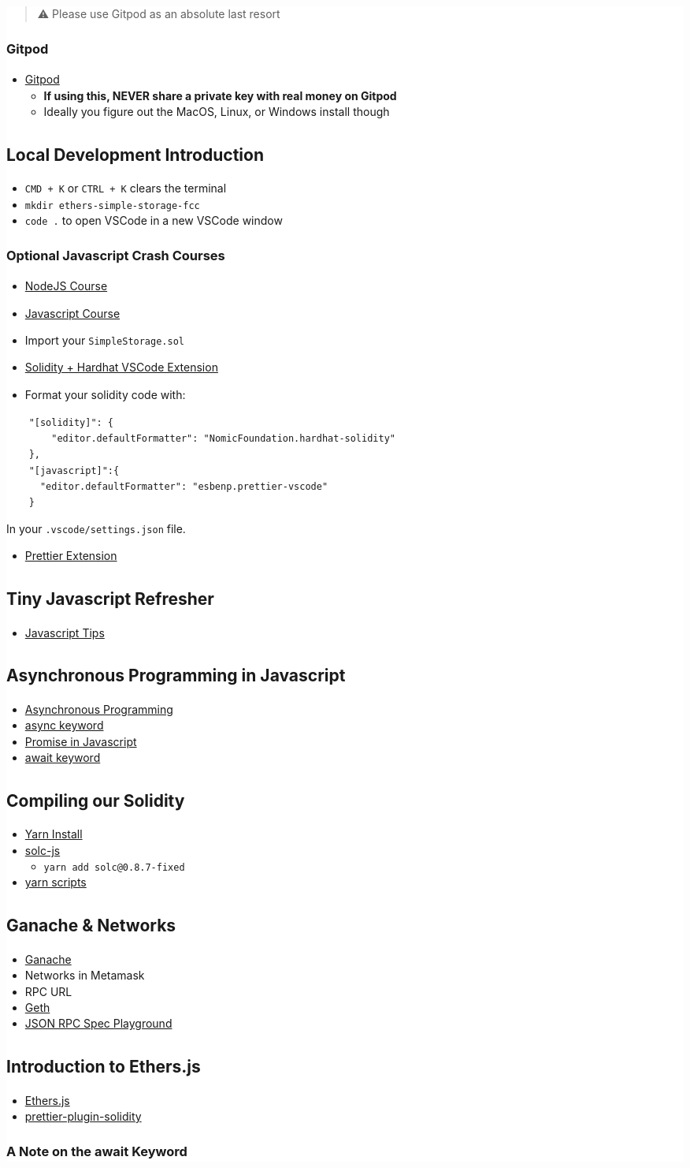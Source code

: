 > ⚠️ Please use Gitpod as an absolute last resort
### Gitpod
- [Gitpod](https://www.gitpod.io/)
  - **If using this, NEVER share a private key with real money on Gitpod**
  - Ideally you figure out the MacOS, Linux, or Windows install though

## Local Development Introduction
- `CMD + K` or `CTRL + K` clears the terminal
- `mkdir ethers-simple-storage-fcc`
- `code .` to open VSCode in a new VSCode window
### Optional Javascript Crash Courses
  - [NodeJS Course](https://www.youtube.com/watch?v=RLtyhwFtXQA)
  - [Javascript Course](https://www.youtube.com/watch?v=jS4aFq5-91M)
- Import your `SimpleStorage.sol`
- [Solidity + Hardhat VSCode Extension](https://marketplace.visualstudio.com/items?itemName=NomicFoundation.hardhat-solidity)

- Format your solidity code with: 
```
    "[solidity]": {
        "editor.defaultFormatter": "NomicFoundation.hardhat-solidity"
    },
    "[javascript]":{
      "editor.defaultFormatter": "esbenp.prettier-vscode"
    }
```
In your `.vscode/settings.json` file.
- [Prettier Extension](https://marketplace.visualstudio.com/items?itemName=esbenp.prettier-vscode)
## Tiny Javascript Refresher
- [Javascript Tips](https://www.freecodecamp.org/news/learn-javascript-free-js-courses-for-beginners/)
## Asynchronous Programming in Javascript
- [Asynchronous Programming](https://www.bmc.com/blogs/asynchronous-programming/)
- [async keyword](https://www.w3schools.com/JS//js_async.asp)
- [Promise in Javascript](https://developer.mozilla.org/en-US/docs/Web/JavaScript/Reference/Global_Objects/Promise)
- [await keyword](https://developer.mozilla.org/en-US/docs/Web/JavaScript/Reference/Operators/await)
## Compiling our Solidity
- [Yarn Install](https://yarnpkg.com/getting-started/install)
- [solc-js](https://github.com/ethereum/solc-js)
  - `yarn add solc@0.8.7-fixed`
- [yarn scripts](https://classic.yarnpkg.com/lang/en/docs/cli/run/)
## Ganache & Networks
- [Ganache](https://trufflesuite.com/ganache/)
- Networks in Metamask
- RPC URL
- [Geth](https://github.com/ethereum/go-ethereum)
- [JSON RPC Spec Playground](https://playground.open-rpc.org/?schemaUrl=https://raw.githubusercontent.com/ethereum/execution-apis/assembled-spec/openrpc.json&uiSchema%5BappBar%5D%5Bui:splitView%5D=false&uiSchema%5BappBar%5D%5Bui:input%5D=false&uiSchema%5BappBar%5D%5Bui:examplesDropdown%5D=false)
## Introduction to Ethers.js
- [Ethers.js](https://docs.ethers.io/v5/getting-started/)
- [prettier-plugin-solidity](https://github.com/prettier-solidity/prettier-plugin-solidity)
### A Note on the await Keyword